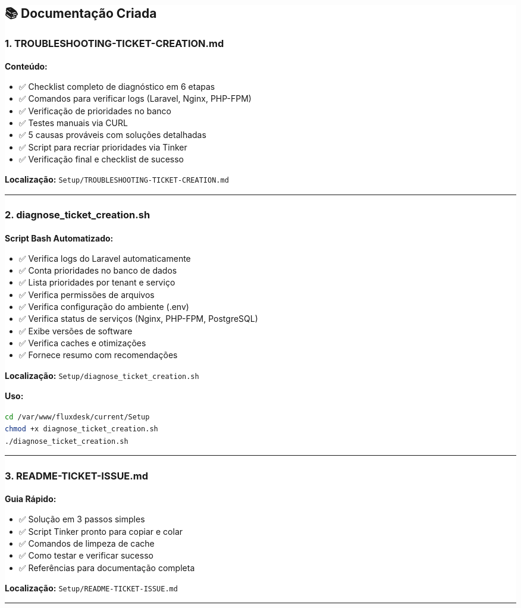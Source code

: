 
## 📚 Documentação Criada

### 1. TROUBLESHOOTING-TICKET-CREATION.md

**Conteúdo:**
- ✅ Checklist completo de diagnóstico em 6 etapas
- ✅ Comandos para verificar logs (Laravel, Nginx, PHP-FPM)
- ✅ Verificação de prioridades no banco
- ✅ Testes manuais via CURL
- ✅ 5 causas prováveis com soluções detalhadas
- ✅ Script para recriar prioridades via Tinker
- ✅ Verificação final e checklist de sucesso

**Localização:** `Setup/TROUBLESHOOTING-TICKET-CREATION.md`

---

### 2. diagnose_ticket_creation.sh

**Script Bash Automatizado:**
- ✅ Verifica logs do Laravel automaticamente
- ✅ Conta prioridades no banco de dados
- ✅ Lista prioridades por tenant e serviço
- ✅ Verifica permissões de arquivos
- ✅ Verifica configuração do ambiente (.env)
- ✅ Verifica status de serviços (Nginx, PHP-FPM, PostgreSQL)
- ✅ Exibe versões de software
- ✅ Verifica caches e otimizações
- ✅ Fornece resumo com recomendações

**Localização:** `Setup/diagnose_ticket_creation.sh`

**Uso:**
```bash
cd /var/www/fluxdesk/current/Setup
chmod +x diagnose_ticket_creation.sh
./diagnose_ticket_creation.sh
```

---

### 3. README-TICKET-ISSUE.md

**Guia Rápido:**
- ✅ Solução em 3 passos simples
- ✅ Script Tinker pronto para copiar e colar
- ✅ Comandos de limpeza de cache
- ✅ Como testar e verificar sucesso
- ✅ Referências para documentação completa

**Localização:** `Setup/README-TICKET-ISSUE.md`

---
